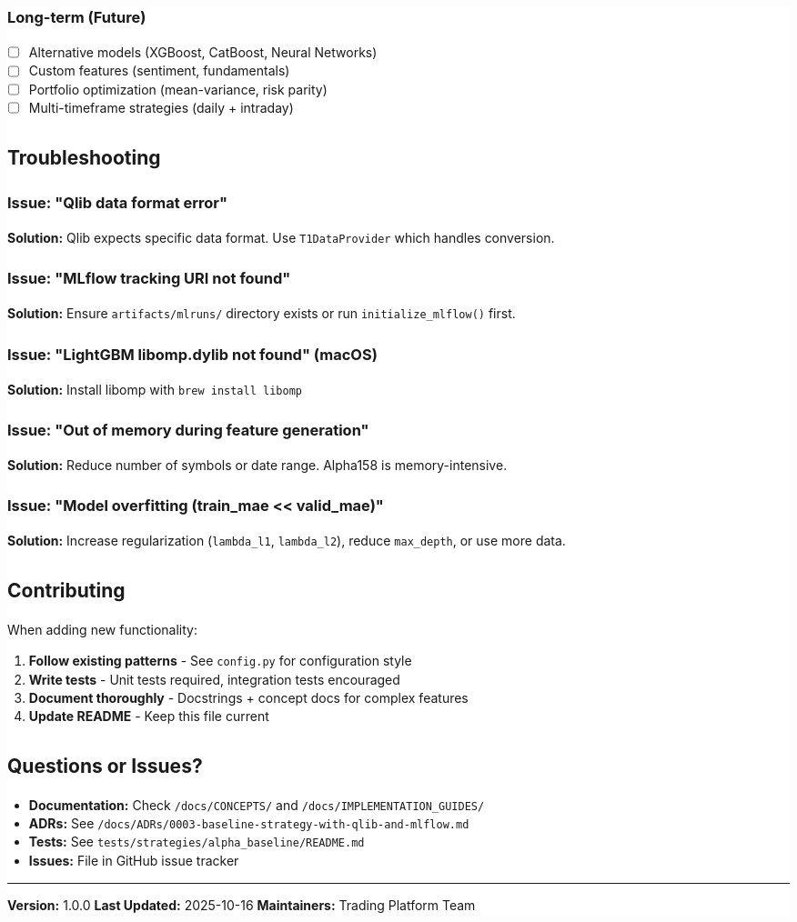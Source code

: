 ### Long-term (Future)
- [ ] Alternative models (XGBoost, CatBoost, Neural Networks)
- [ ] Custom features (sentiment, fundamentals)
- [ ] Portfolio optimization (mean-variance, risk parity)
- [ ] Multi-timeframe strategies (daily + intraday)

## Troubleshooting

### Issue: "Qlib data format error"
**Solution:** Qlib expects specific data format. Use `T1DataProvider` which handles conversion.

### Issue: "MLflow tracking URI not found"
**Solution:** Ensure `artifacts/mlruns/` directory exists or run `initialize_mlflow()` first.

### Issue: "LightGBM libomp.dylib not found" (macOS)
**Solution:** Install libomp with `brew install libomp`

### Issue: "Out of memory during feature generation"
**Solution:** Reduce number of symbols or date range. Alpha158 is memory-intensive.

### Issue: "Model overfitting (train_mae << valid_mae)"
**Solution:** Increase regularization (`lambda_l1`, `lambda_l2`), reduce `max_depth`, or use more data.

## Contributing

When adding new functionality:

1. **Follow existing patterns** - See `config.py` for configuration style
2. **Write tests** - Unit tests required, integration tests encouraged
3. **Document thoroughly** - Docstrings + concept docs for complex features
4. **Update README** - Keep this file current

## Questions or Issues?

- **Documentation:** Check `/docs/CONCEPTS/` and `/docs/IMPLEMENTATION_GUIDES/`
- **ADRs:** See `/docs/ADRs/0003-baseline-strategy-with-qlib-and-mlflow.md`
- **Tests:** See `tests/strategies/alpha_baseline/README.md`
- **Issues:** File in GitHub issue tracker

---

**Version:** 1.0.0
**Last Updated:** 2025-10-16
**Maintainers:** Trading Platform Team

